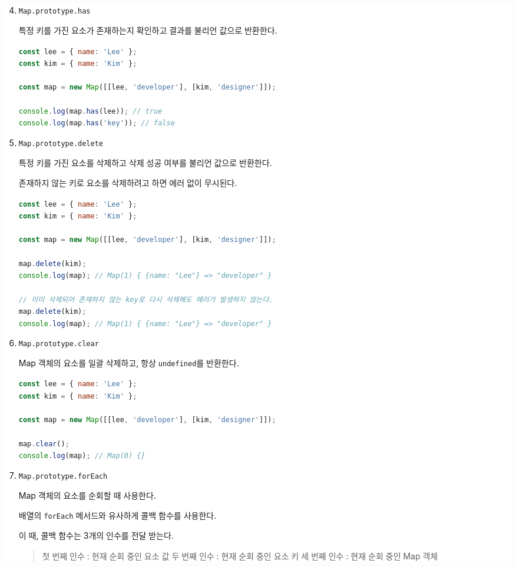 4. `Map.prototype.has`
    
    특정 키를 가진 요소가 존재하는지 확인하고 결과를 불리언 값으로 반환한다.
    
    ```jsx
    const lee = { name: 'Lee' };
    const kim = { name: 'Kim' };
    
    const map = new Map([[lee, 'developer'], [kim, 'designer']]);
    
    console.log(map.has(lee)); // true
    console.log(map.has('key')); // false
    ```
    
5. `Map.prototype.delete`
    
    특정 키를 가진 요소를 삭제하고 삭제 성공 여부를 불리언 값으로 반환한다.
    
    존재하지 않는 키로 요소를 삭제하려고 하면 에러 없이 무시된다.
    
    ```jsx
    const lee = { name: 'Lee' };
    const kim = { name: 'Kim' };
    
    const map = new Map([[lee, 'developer'], [kim, 'designer']]);
    
    map.delete(kim);
    console.log(map); // Map(1) { {name: "Lee"} => "developer" }
    
    // 이미 삭제되어 존재하지 않는 key로 다시 삭제해도 에러가 발생하지 않는다.
    map.delete(kim);
    console.log(map); // Map(1) { {name: "Lee"} => "developer" }
    ```
    
6. `Map.prototype.clear`
    
    Map 객체의 요소를 일괄 삭제하고, 항상 `undefined`를 반환한다.
    
    ```jsx
    const lee = { name: 'Lee' };
    const kim = { name: 'Kim' };
    
    const map = new Map([[lee, 'developer'], [kim, 'designer']]);
    
    map.clear();
    console.log(map); // Map(0) {}
    ```
    
7. `Map.prototype.forEach`
    
    Map 객체의 요소를 순회할 때 사용한다.
    
    배열의 `forEach` 메서드와 유사하게 콜백 함수를 사용한다.
    
    이 때, 콜백 함수는 3개의 인수를 전달 받는다.
    
    > 첫 번째 인수 : 현재 순회 중인 요소 값
    두 번째 인수 : 현재 순회 중인 요소 키
    세 번째 인수 : 현재 순회 중인 Map 객체
    > 
    